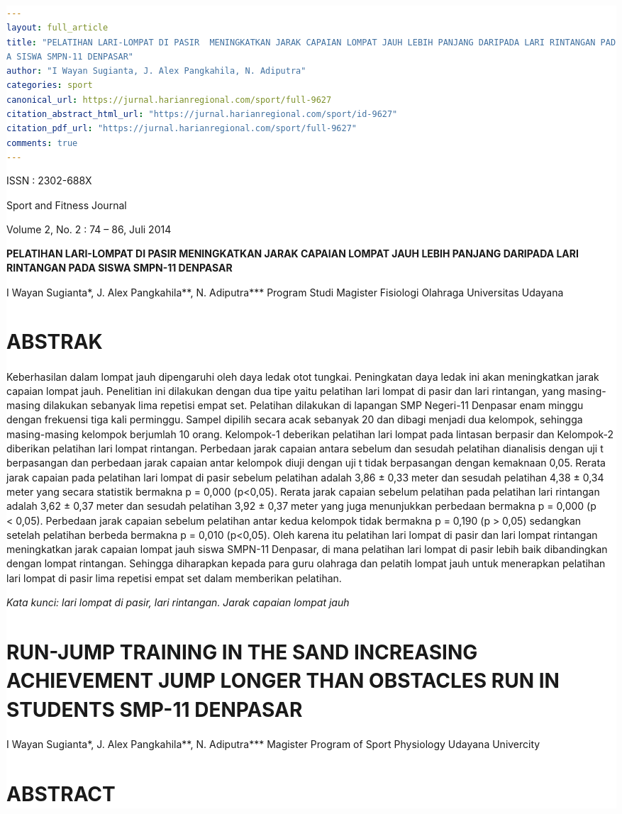 ```yaml
---
layout: full_article
title: "PELATIHAN LARI-LOMPAT DI PASIR  MENINGKATKAN JARAK CAPAIAN LOMPAT JAUH LEBIH PANJANG DARIPADA LARI RINTANGAN PADA SISWA SMPN-11 DENPASAR"
author: "I Wayan Sugianta, J. Alex Pangkahila, N. Adiputra"
categories: sport
canonical_url: https://jurnal.harianregional.com/sport/full-9627 
citation_abstract_html_url: "https://jurnal.harianregional.com/sport/id-9627"
citation_pdf_url: "https://jurnal.harianregional.com/sport/full-9627"  
comments: true
---
```


<p><span class="font0">ISSN : 2302-688X</span></p>
<p><span class="font0">Sport and Fitness Journal</span></p>
<p><span class="font0">Volume 2, No. 2 : 74 – 86, Juli 2014</span></p>
<p><span class="font1" style="font-weight:bold;">PELATIHAN LARI-LOMPAT DI PASIR MENINGKATKAN JARAK CAPAIAN LOMPAT JAUH LEBIH PANJANG DARIPADA LARI RINTANGAN PADA SISWA SMPN-11 DENPASAR</span></p>
<p><span class="font1">I Wayan Sugianta*, J. Alex Pangkahila**, N. Adiputra*** Program Studi Magister Fisiologi Olahraga Universitas Udayana</span></p><a name="caption1"></a>
<h1><a name="bookmark0"></a><span class="font1" style="font-weight:bold;"><a name="bookmark1"></a>ABSTRAK</span></h1>
<p><span class="font1">Keberhasilan dalam lompat jauh dipengaruhi oleh daya ledak otot tungkai. Peningkatan daya ledak ini akan meningkatkan jarak capaian lompat jauh. Penelitian ini dilakukan dengan dua tipe yaitu pelatihan lari lompat di pasir dan lari rintangan, yang masing-masing dilakukan sebanyak lima repetisi empat set. Pelatihan dilakukan di lapangan SMP Negeri-11 Denpasar enam minggu dengan frekuensi tiga kali perminggu. Sampel dipilih secara acak sebanyak 20 dan dibagi menjadi dua kelompok, sehingga masing-masing kelompok berjumlah 10 orang. Kelompok-1 deberikan pelatihan lari lompat pada lintasan berpasir dan Kelompok-2 diberikan pelatihan lari lompat rintangan. Perbedaan jarak capaian antara sebelum dan sesudah pelatihan dianalisis dengan uji t berpasangan dan perbedaan jarak capaian antar kelompok diuji dengan uji t tidak berpasangan dengan kemaknaan 0,05. Rerata jarak capaian pada pelatihan lari lompat di pasir sebelum pelatihan adalah 3,86 ± 0,33 meter dan sesudah pelatihan 4,38 ± 0,34 meter yang secara statistik bermakna p = 0,000 (p&lt;0,05). Rerata jarak capaian sebelum pelatihan pada pelatihan lari rintangan adalah 3,62 ± 0,37 meter dan sesudah pelatihan 3,92 ± 0,37 meter yang juga menunjukkan perbedaan bermakna p = 0,000 (p &lt;&nbsp;0,05). Perbedaan jarak capaian sebelum pelatihan antar kedua kelompok tidak bermakna p = 0,190 (p &gt;&nbsp;0,05) sedangkan setelah pelatihan berbeda bermakna p = 0,010 (p&lt;0,05). Oleh karena itu pelatihan lari lompat di pasir dan lari lompat rintangan meningkatkan jarak capaian lompat jauh siswa SMPN-11 Denpasar, di mana pelatihan lari lompat di pasir lebih baik dibandingkan dengan lompat rintangan. Sehingga diharapkan kepada para guru olahraga dan pelatih lompat jauh untuk menerapkan pelatihan lari lompat di pasir lima repetisi empat set dalam memberikan pelatihan.</span></p>
<p><span class="font1" style="font-style:italic;">Kata kunci: lari lompat di pasir, lari rintangan. Jarak capaian lompat jauh</span></p>
<h1><a name="bookmark2"></a><span class="font1" style="font-weight:bold;"><a name="bookmark3"></a>RUN-JUMP TRAINING IN THE SAND INCREASING ACHIEVEMENT JUMP LONGER THAN OBSTACLES RUN IN STUDENTS SMP-11 DENPASAR</span></h1>
<p><span class="font1">I Wayan Sugianta*, J. Alex Pangkahila**, N. Adiputra*** Magister Program of Sport Physiology Udayana Univercity</span></p>
<h1><a name="bookmark4"></a><span class="font1" style="font-weight:bold;"><a name="bookmark5"></a>ABSTRACT</span></h1>